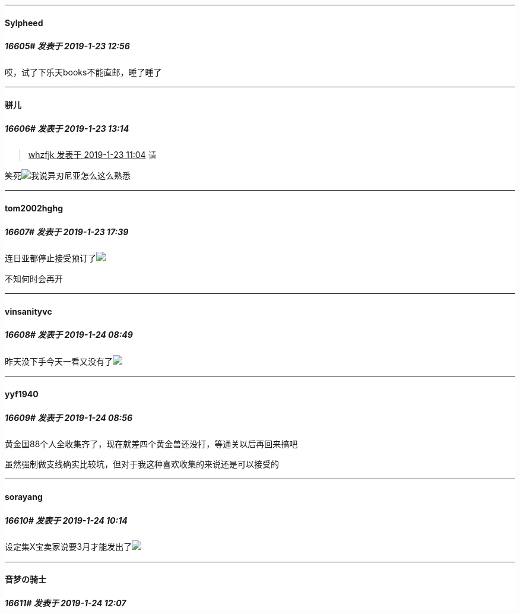 *****

####  Sylpheed  
##### 16605#       发表于 2019-1-23 12:56

哎，试了下乐天books不能直邮，睡了睡了

*****

####  骈儿  
##### 16606#       发表于 2019-1-23 13:14

<blockquote><a href="httphttps://bbs.saraba1st.com/2b/forum.php?mod=redirect&amp;goto=findpost&amp;pid=42362890&amp;ptid=1368000" target="_blank">whzfjk 发表于 2019-1-23 11:04</a>
请</blockquote>
笑死<img src="https://static.saraba1st.com/image/smiley/face2017/068.png" referrerpolicy="no-referrer">我说异刃尼亚怎么这么熟悉

*****

####  tom2002hghg  
##### 16607#       发表于 2019-1-23 17:39

连日亚都停止接受预订了<img src="https://static.saraba1st.com/image/smiley/face2017/004.gif" referrerpolicy="no-referrer">

不知何时会再开

*****

####  vinsanityvc  
##### 16608#       发表于 2019-1-24 08:49

昨天没下手今天一看又没有了<img src="https://static.saraba1st.com/image/smiley/face2017/004.gif" referrerpolicy="no-referrer">

*****

####  yyf1940  
##### 16609#       发表于 2019-1-24 08:56

黄金国88个人全收集齐了，现在就差四个黄金兽还没打，等通关以后再回来搞吧

虽然强制做支线确实比较坑，但对于我这种喜欢收集的来说还是可以接受的

*****

####  sorayang  
##### 16610#       发表于 2019-1-24 10:14

设定集X宝卖家说要3月才能发出了<img src="https://static.saraba1st.com/image/smiley/face2017/001.png" referrerpolicy="no-referrer">

*****

####  音梦の骑士  
##### 16611#       发表于 2019-1-24 12:07
